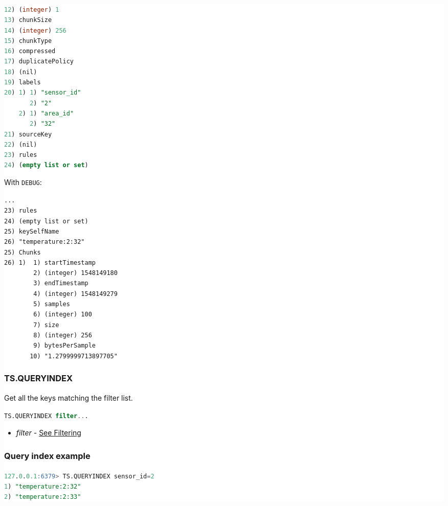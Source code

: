 ```sql
12) (integer) 1
13) chunkSize
14) (integer) 256
15) chunkType
16) compressed
17) duplicatePolicy
18) (nil)
19) labels
20) 1) 1) "sensor_id"
       2) "2"
    2) 1) "area_id"
       2) "32"
21) sourceKey
22) (nil)
23) rules
24) (empty list or set)
```

With `DEBUG`:
```
...
23) rules
24) (empty list or set)
25) keySelfName
26) "temperature:2:32"
25) Chunks
26) 1)  1) startTimestamp
        2) (integer) 1548149180
        3) endTimestamp
        4) (integer) 1548149279
        5) samples
        6) (integer) 100
        7) size
        8) (integer) 256
        9) bytesPerSample
       10) "1.2799999713897705"
```

### TS.QUERYINDEX

Get all the keys matching the filter list.

```sql
TS.QUERYINDEX filter...
```

* _filter_ - [See Filtering](#filtering)

### Query index example
```sql
127.0.0.1:6379> TS.QUERYINDEX sensor_id=2
1) "temperature:2:32"
2) "temperature:2:33"
```

